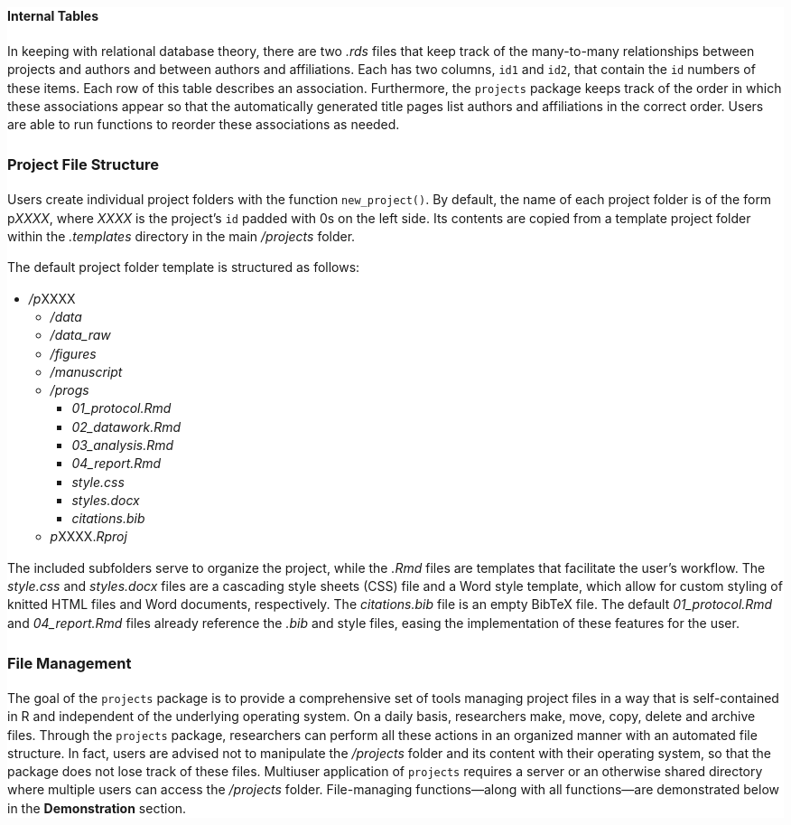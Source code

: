 #### Internal Tables

In keeping with relational database theory, there are two *.rds* files
that keep track of the many-to-many relationships between projects and
authors and between authors and affiliations. Each has two columns,
`id1` and `id2`, that contain the `id` numbers of these items. Each row
of this table describes an association. Furthermore, the `projects`
package keeps track of the order in which these associations appear so
that the automatically generated title pages list authors and
affiliations in the correct order. Users are able to run functions to
reorder these associations as needed.

### Project File Structure

Users create individual project folders with the function
`new_project()`. By default, the name of each project folder is of the
form p*XXXX*, where *XXXX* is the project’s `id` padded with 0s on the
left side. Its contents are copied from a template project folder within
the *.templates* directory in the main */projects* folder.

The default project folder template is structured as follows:

  - */p*XXXX
      - */data*
      - */data\_raw*
      - */figures*
      - */manuscript*
      - */progs*
          - *01\_protocol.Rmd*
          - *02\_datawork.Rmd*
          - *03\_analysis.Rmd*
          - *04\_report.Rmd*
          - *style.css*
          - *styles.docx*
          - *citations.bib*
      - *p*XXXX.*Rproj*

The included subfolders serve to organize the project, while the *.Rmd*
files are templates that facilitate the user’s workflow. The *style.css*
and *styles.docx* files are a cascading style sheets (CSS) file and a
Word style template, which allow for custom styling of knitted HTML
files and Word documents, respectively. The *citations.bib* file is an
empty BibTeX file. The default *01\_protocol.Rmd* and *04\_report.Rmd*
files already reference the *.bib* and style files, easing the
implementation of these features for the user.

### File Management

The goal of the `projects` package is to provide a comprehensive set of
tools managing project files in a way that is self-contained in R and
independent of the underlying operating system. On a daily basis,
researchers make, move, copy, delete and archive files. Through the
`projects` package, researchers can perform all these actions in an
organized manner with an automated file structure. In fact, users are
advised not to manipulate the */projects* folder and its content with
their operating system, so that the package does not lose track of these
files. Multiuser application of `projects` requires a server or an
otherwise shared directory where multiple users can access the
*/projects* folder. File-managing functions—along with all functions—are
demonstrated below in the **Demonstration** section.
